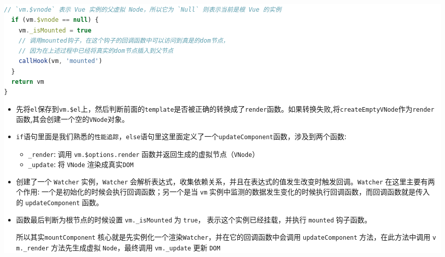 ```js
// `vm.$vnode` 表示 Vue 实例的父虚拟 Node，所以它为 `Null` 则表示当前是根 Vue 的实例
  if (vm.$vnode == null) { 
    vm._isMounted = true
    // 调用mounted钩子，在这个钩子的回调函数中可以访问到真是的dom节点，
    // 因为在上述过程中已经将真实的dom节点插入到父节点
    callHook(vm, 'mounted')
  }
  return vm
}
```
- 先将`el`保存到`vm.$el`上，然后判断前面的`template`是否被正确的转换成了`render`函数。如果转换失败,将`createEmptyVNode`作为`render`函数,其会创建一个空的`VNode`对象。

- `if`语句里面是我们熟悉的`性能追踪`，`else`语句里这里面定义了一个`updateComponent`函数，涉及到两个函数:
    -   `_render`: 调用 `vm.$options.render` 函数并返回生成的虚拟节点（`VNode`）
    -   `_update`: 将 `VNode` 渲染成真实`DOM`

- 创建了一个 `Watcher` 实例，`Watcher` 会解析表达式，收集依赖关系，并且在表达式的值发生改变时触发回调。`Watcher` 在这里主要有两个作用: 一个是初始化的时候会执行回调函数；另一个是当 `vm` 实例中监测的数据发生变化的时候执行回调函数，而回调函数就是传入的 `updateComponent` 函数。
- 函数最后判断为根节点的时候设置 `vm._isMounted` 为 `true`， 表示这个实例已经挂载，并执行 `mounted` 钩子函数。

    所以其实`mountComponent` 核心就是先实例化一个渲染`Watcher`，并在它的回调函数中会调用 `updateComponent` 方法，在此方法中调用 `vm._render` 方法先生成虚拟 `Node`，最终调用 `vm._update` 更新 `DOM`
